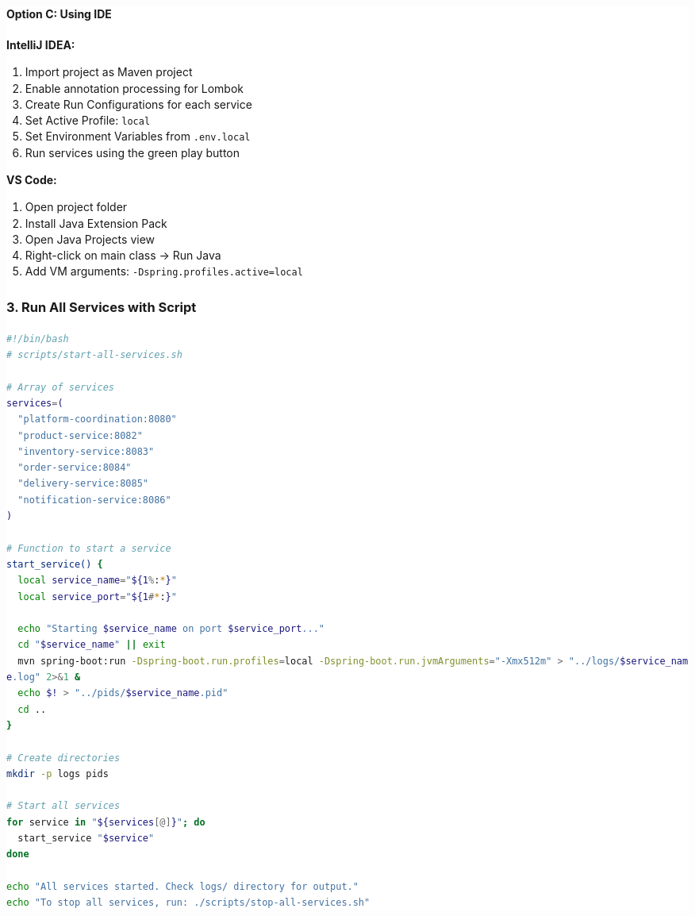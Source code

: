 #### Option C: Using IDE

**IntelliJ IDEA:**
1. Import project as Maven project
2. Enable annotation processing for Lombok
3. Create Run Configurations for each service
4. Set Active Profile: `local`
5. Set Environment Variables from `.env.local`
6. Run services using the green play button

**VS Code:**
1. Open project folder
2. Install Java Extension Pack
3. Open Java Projects view
4. Right-click on main class → Run Java
5. Add VM arguments: `-Dspring.profiles.active=local`

### 3. Run All Services with Script

```bash
#!/bin/bash
# scripts/start-all-services.sh

# Array of services
services=(
  "platform-coordination:8080"
  "product-service:8082"
  "inventory-service:8083"
  "order-service:8084"
  "delivery-service:8085"
  "notification-service:8086"
)

# Function to start a service
start_service() {
  local service_name="${1%:*}"
  local service_port="${1#*:}"
  
  echo "Starting $service_name on port $service_port..."
  cd "$service_name" || exit
  mvn spring-boot:run -Dspring-boot.run.profiles=local -Dspring-boot.run.jvmArguments="-Xmx512m" > "../logs/$service_name.log" 2>&1 &
  echo $! > "../pids/$service_name.pid"
  cd ..
}

# Create directories
mkdir -p logs pids

# Start all services
for service in "${services[@]}"; do
  start_service "$service"
done

echo "All services started. Check logs/ directory for output."
echo "To stop all services, run: ./scripts/stop-all-services.sh"
```
